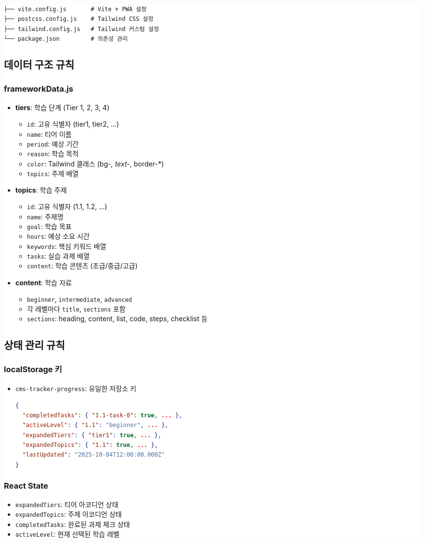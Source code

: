 ```
├── vite.config.js       # Vite + PWA 설정
├── postcss.config.js    # Tailwind CSS 설정
├── tailwind.config.js   # Tailwind 커스텀 설정
└── package.json         # 의존성 관리
```

## 데이터 구조 규칙

### frameworkData.js
- **tiers**: 학습 단계 (Tier 1, 2, 3, 4)
  - `id`: 고유 식별자 (tier1, tier2, ...)
  - `name`: 티어 이름
  - `period`: 예상 기간
  - `reason`: 학습 목적
  - `color`: Tailwind 클래스 (bg-*, text-*, border-*)
  - `topics`: 주제 배열

- **topics**: 학습 주제
  - `id`: 고유 식별자 (1.1, 1.2, ...)
  - `name`: 주제명
  - `goal`: 학습 목표
  - `hours`: 예상 소요 시간
  - `keywords`: 핵심 키워드 배열
  - `tasks`: 실습 과제 배열
  - `content`: 학습 콘텐츠 (초급/중급/고급)

- **content**: 학습 자료
  - `beginner`, `intermediate`, `advanced`
  - 각 레벨마다 `title`, `sections` 포함
  - `sections`: heading, content, list, code, steps, checklist 등

## 상태 관리 규칙

### localStorage 키
- `cms-tracker-progress`: 유일한 저장소 키
  ```json
  {
    "completedTasks": { "1.1-task-0": true, ... },
    "activeLevel": { "1.1": "beginner", ... },
    "expandedTiers": { "tier1": true, ... },
    "expandedTopics": { "1.1": true, ... },
    "lastUpdated": "2025-10-04T12:00:00.000Z"
  }
  ```

### React State
- `expandedTiers`: 티어 아코디언 상태
- `expandedTopics`: 주제 아코디언 상태
- `completedTasks`: 완료된 과제 체크 상태
- `activeLevel`: 현재 선택된 학습 레벨
